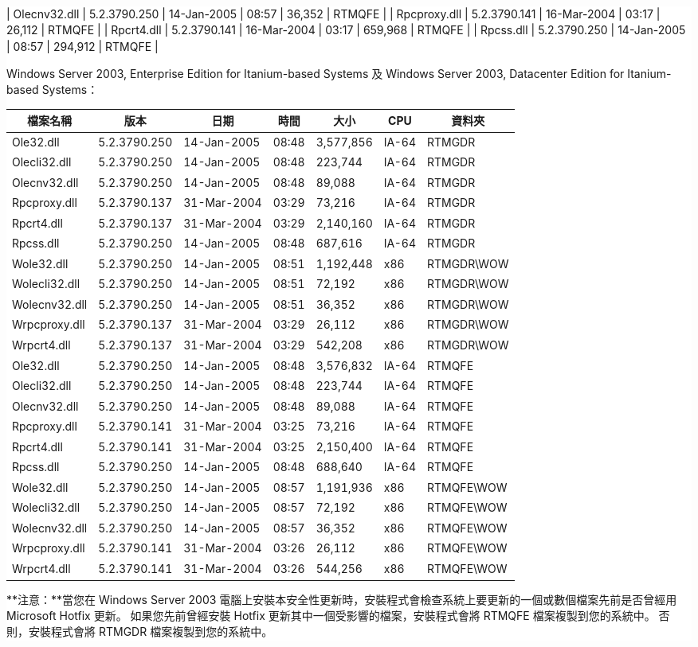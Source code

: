 | Olecnv32.dll | 5.2.3790.250 | 14-Jan-2005 | 08:57 | 36,352    | RTMQFE |
| Rpcproxy.dll | 5.2.3790.141 | 16-Mar-2004 | 03:17 | 26,112    | RTMQFE |
| Rpcrt4.dll   | 5.2.3790.141 | 16-Mar-2004 | 03:17 | 659,968   | RTMQFE |
| Rpcss.dll    | 5.2.3790.250 | 14-Jan-2005 | 08:57 | 294,912   | RTMQFE |

Windows Server 2003, Enterprise Edition for Itanium-based Systems 及 Windows Server 2003, Datacenter Edition for Itanium-based Systems：

| 檔案名稱      | 版本         | 日期        | 時間  | 大小      | CPU   | 資料夾      |
|---------------|--------------|-------------|-------|-----------|-------|-------------|
| Ole32.dll     | 5.2.3790.250 | 14-Jan-2005 | 08:48 | 3,577,856 | IA-64 | RTMGDR      |
| Olecli32.dll  | 5.2.3790.250 | 14-Jan-2005 | 08:48 | 223,744   | IA-64 | RTMGDR      |
| Olecnv32.dll  | 5.2.3790.250 | 14-Jan-2005 | 08:48 | 89,088    | IA-64 | RTMGDR      |
| Rpcproxy.dll  | 5.2.3790.137 | 31-Mar-2004 | 03:29 | 73,216    | IA-64 | RTMGDR      |
| Rpcrt4.dll    | 5.2.3790.137 | 31-Mar-2004 | 03:29 | 2,140,160 | IA-64 | RTMGDR      |
| Rpcss.dll     | 5.2.3790.250 | 14-Jan-2005 | 08:48 | 687,616   | IA-64 | RTMGDR      |
| Wole32.dll    | 5.2.3790.250 | 14-Jan-2005 | 08:51 | 1,192,448 | x86   | RTMGDR\\WOW |
| Wolecli32.dll | 5.2.3790.250 | 14-Jan-2005 | 08:51 | 72,192    | x86   | RTMGDR\\WOW |
| Wolecnv32.dll | 5.2.3790.250 | 14-Jan-2005 | 08:51 | 36,352    | x86   | RTMGDR\\WOW |
| Wrpcproxy.dll | 5.2.3790.137 | 31-Mar-2004 | 03:29 | 26,112    | x86   | RTMGDR\\WOW |
| Wrpcrt4.dll   | 5.2.3790.137 | 31-Mar-2004 | 03:29 | 542,208   | x86   | RTMGDR\\WOW |
| Ole32.dll     | 5.2.3790.250 | 14-Jan-2005 | 08:48 | 3,576,832 | IA-64 | RTMQFE      |
| Olecli32.dll  | 5.2.3790.250 | 14-Jan-2005 | 08:48 | 223,744   | IA-64 | RTMQFE      |
| Olecnv32.dll  | 5.2.3790.250 | 14-Jan-2005 | 08:48 | 89,088    | IA-64 | RTMQFE      |
| Rpcproxy.dll  | 5.2.3790.141 | 31-Mar-2004 | 03:25 | 73,216    | IA-64 | RTMQFE      |
| Rpcrt4.dll    | 5.2.3790.141 | 31-Mar-2004 | 03:25 | 2,150,400 | IA-64 | RTMQFE      |
| Rpcss.dll     | 5.2.3790.250 | 14-Jan-2005 | 08:48 | 688,640   | IA-64 | RTMQFE      |
| Wole32.dll    | 5.2.3790.250 | 14-Jan-2005 | 08:57 | 1,191,936 | x86   | RTMQFE\\WOW |
| Wolecli32.dll | 5.2.3790.250 | 14-Jan-2005 | 08:57 | 72,192    | x86   | RTMQFE\\WOW |
| Wolecnv32.dll | 5.2.3790.250 | 14-Jan-2005 | 08:57 | 36,352    | x86   | RTMQFE\\WOW |
| Wrpcproxy.dll | 5.2.3790.141 | 31-Mar-2004 | 03:26 | 26,112    | x86   | RTMQFE\\WOW |
| Wrpcrt4.dll   | 5.2.3790.141 | 31-Mar-2004 | 03:26 | 544,256   | x86   | RTMQFE\\WOW |

**注意：**當您在 Windows Server 2003 電腦上安裝本安全性更新時，安裝程式會檢查系統上要更新的一個或數個檔案先前是否曾經用 Microsoft Hotfix 更新。 如果您先前曾經安裝 Hotfix 更新其中一個受影響的檔案，安裝程式會將 RTMQFE 檔案複製到您的系統中。 否則，安裝程式會將 RTMGDR 檔案複製到您的系統中。
